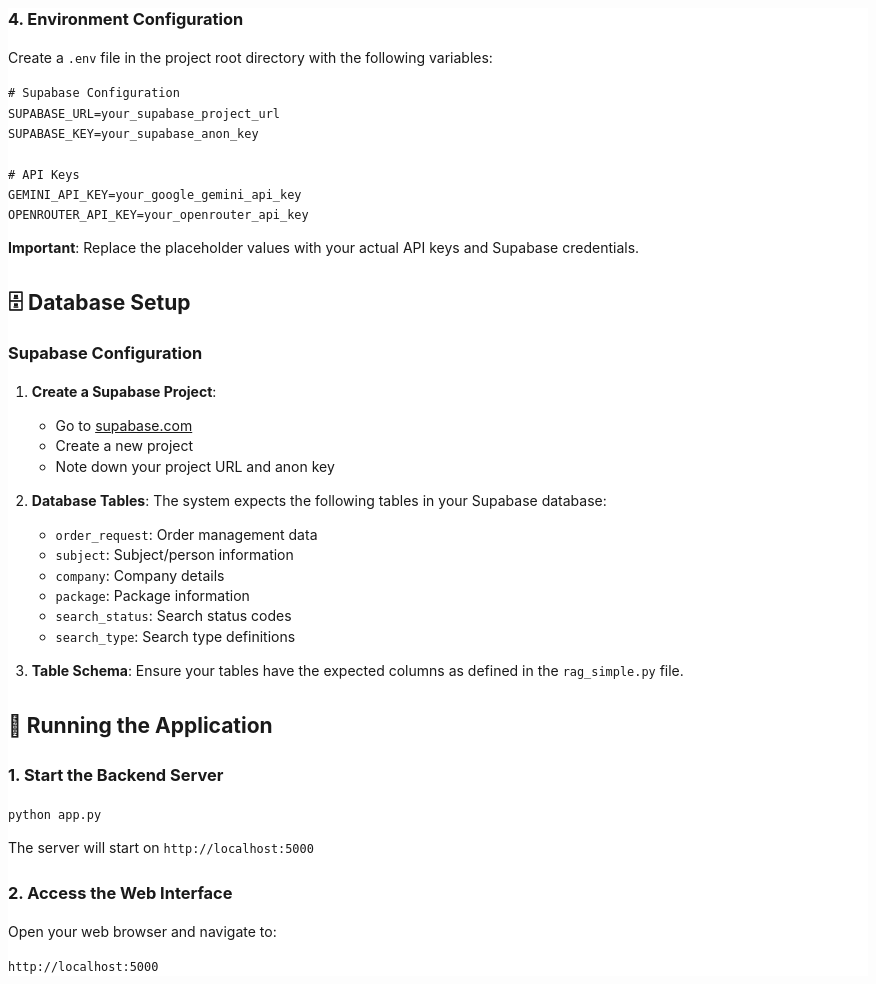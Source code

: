 ### 4. Environment Configuration

Create a `.env` file in the project root directory with the following variables:

```env
# Supabase Configuration
SUPABASE_URL=your_supabase_project_url
SUPABASE_KEY=your_supabase_anon_key

# API Keys
GEMINI_API_KEY=your_google_gemini_api_key
OPENROUTER_API_KEY=your_openrouter_api_key
```

**Important**: Replace the placeholder values with your actual API keys and Supabase credentials.

## 🗄️ Database Setup

### Supabase Configuration

1. **Create a Supabase Project**:
   - Go to [supabase.com](https://supabase.com)
   - Create a new project
   - Note down your project URL and anon key

2. **Database Tables**:
   The system expects the following tables in your Supabase database:

   - `order_request`: Order management data
   - `subject`: Subject/person information
   - `company`: Company details
   - `package`: Package information
   - `search_status`: Search status codes
   - `search_type`: Search type definitions

3. **Table Schema**:
   Ensure your tables have the expected columns as defined in the `rag_simple.py` file.

## 🚀 Running the Application

### 1. Start the Backend Server

```bash
python app.py
```

The server will start on `http://localhost:5000`

### 2. Access the Web Interface

Open your web browser and navigate to:
```
http://localhost:5000
```
